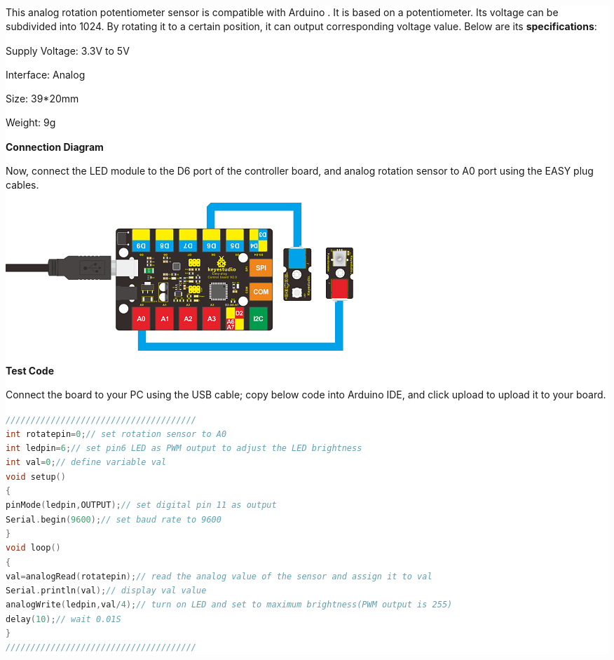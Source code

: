 This analog rotation potentiometer sensor is compatible with Arduino . It is based on a potentiometer. Its voltage can be subdivided into 1024. By rotating it to a certain position, it can output corresponding voltage value. Below are its **specifications**:

Supply Voltage: 3.3V to 5V

Interface: Analog

Size: 39\*20mm

Weight: 9g

**Connection Diagram**

Now, connect the LED module to the D6 port of the controller board, and analog rotation sensor to A0 port using the EASY plug cables.

**![lesson12](media/0d3579d1a42148fe227c0f1ff826b0d8.png)**

**Test Code**

Connect the board to your PC using the USB cable; copy below code into Arduino IDE, and click upload to upload it to your board.



```c
//////////////////////////////////////
int rotatepin=0;// set rotation sensor to A0
int ledpin=6;// set pin6 LED as PWM output to adjust the LED brightness
int val=0;// define variable val
void setup()
{
pinMode(ledpin,OUTPUT);// set digital pin 11 as output
Serial.begin(9600);// set baud rate to 9600
}
void loop()
{
val=analogRead(rotatepin);// read the analog value of the sensor and assign it to val
Serial.println(val);// display val value
analogWrite(ledpin,val/4);// turn on LED and set to maximum brightness(PWM output is 255)
delay(10);// wait 0.01S
}
//////////////////////////////////////
```
